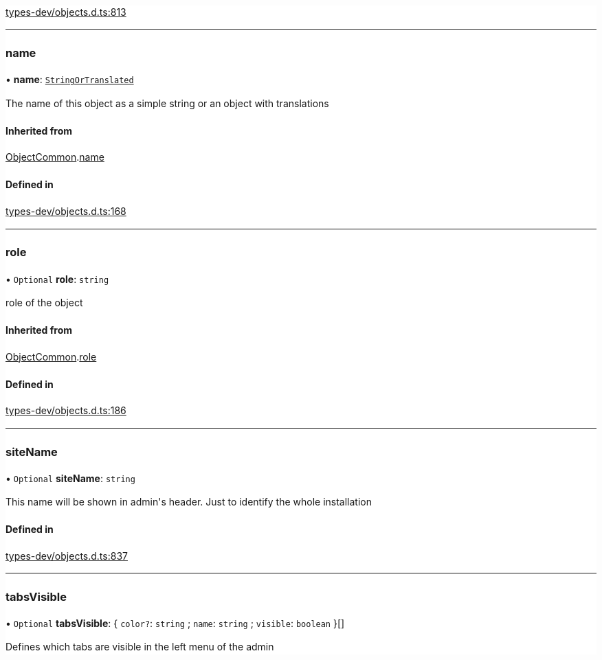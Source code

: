 [types-dev/objects.d.ts:813](https://github.com/ioBroker/ioBroker.js-controller/blob/610f8794837c90e96c314dec3a8f4af930e84d94/packages/types-dev/objects.d.ts#L813)

___

### name

• **name**: [`StringOrTranslated`](../modules/internal_.md#stringortranslated)

The name of this object as a simple string or an object with translations

#### Inherited from

[ObjectCommon](internal_.ObjectCommon.md).[name](internal_.ObjectCommon.md#name)

#### Defined in

[types-dev/objects.d.ts:168](https://github.com/ioBroker/ioBroker.js-controller/blob/610f8794837c90e96c314dec3a8f4af930e84d94/packages/types-dev/objects.d.ts#L168)

___

### role

• `Optional` **role**: `string`

role of the object

#### Inherited from

[ObjectCommon](internal_.ObjectCommon.md).[role](internal_.ObjectCommon.md#role)

#### Defined in

[types-dev/objects.d.ts:186](https://github.com/ioBroker/ioBroker.js-controller/blob/610f8794837c90e96c314dec3a8f4af930e84d94/packages/types-dev/objects.d.ts#L186)

___

### siteName

• `Optional` **siteName**: `string`

This name will be shown in admin's header. Just to identify the whole installation

#### Defined in

[types-dev/objects.d.ts:837](https://github.com/ioBroker/ioBroker.js-controller/blob/610f8794837c90e96c314dec3a8f4af930e84d94/packages/types-dev/objects.d.ts#L837)

___

### tabsVisible

• `Optional` **tabsVisible**: \{ `color?`: `string` ; `name`: `string` ; `visible`: `boolean`  }[]

Defines which tabs are visible in the left menu of the admin
